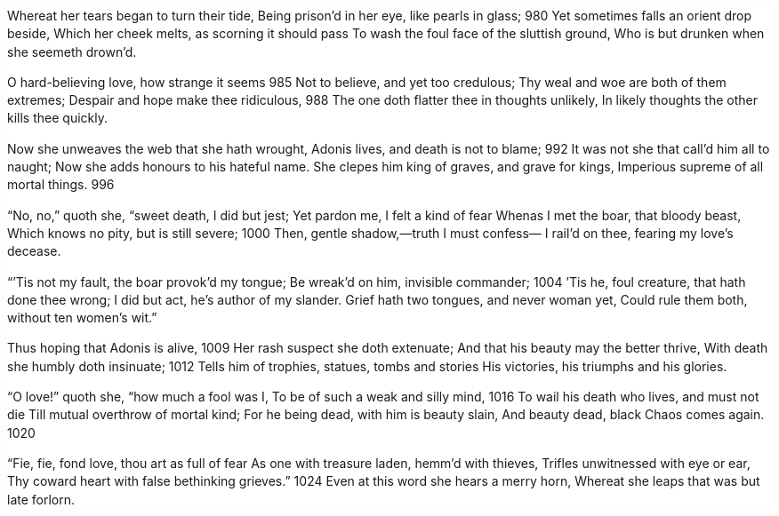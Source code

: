 Whereat her tears began to turn their tide,
Being prison’d in her eye, like pearls in glass;     980
Yet sometimes falls an orient drop beside,
Which her cheek melts, as scorning it should pass
  To wash the foul face of the sluttish ground,
  Who is but drunken when she seemeth drown’d.

O hard-believing love, how strange it seems          985
Not to believe, and yet too credulous;
Thy weal and woe are both of them extremes;
Despair and hope make thee ridiculous,               988
  The one doth flatter thee in thoughts unlikely,
  In likely thoughts the other kills thee quickly.

Now she unweaves the web that she hath wrought,
Adonis lives, and death is not to blame;             992
It was not she that call’d him all to naught;
Now she adds honours to his hateful name.
  She clepes him king of graves, and grave for kings,
  Imperious supreme of all mortal things.            996

“No, no,” quoth she, “sweet death, I did but jest;
Yet pardon me, I felt a kind of fear
Whenas I met the boar, that bloody beast,
Which knows no pity, but is still severe;           1000
  Then, gentle shadow,—truth I must confess—
  I rail’d on thee, fearing my love’s decease.

“’Tis not my fault, the boar provok’d my tongue;
Be wreak’d on him, invisible commander;             1004
’Tis he, foul creature, that hath done thee wrong;
I did but act, he’s author of my slander.
  Grief hath two tongues, and never woman yet,
  Could rule them both, without ten women’s wit.”

Thus hoping that Adonis is alive,                   1009
Her rash suspect she doth extenuate;
And that his beauty may the better thrive,
With death she humbly doth insinuate;               1012
  Tells him of trophies, statues, tombs and stories
  His victories, his triumphs and his glories.

“O love!” quoth she, “how much a fool was I,
To be of such a weak and silly mind,                1016
To wail his death who lives, and must not die
Till mutual overthrow of mortal kind;
  For he being dead, with him is beauty slain,
  And beauty dead, black Chaos comes again.         1020

“Fie, fie, fond love, thou art as full of fear
As one with treasure laden, hemm’d with thieves,
Trifles unwitnessed with eye or ear,
Thy coward heart with false bethinking grieves.”    1024
  Even at this word she hears a merry horn,
  Whereat she leaps that was but late forlorn.
